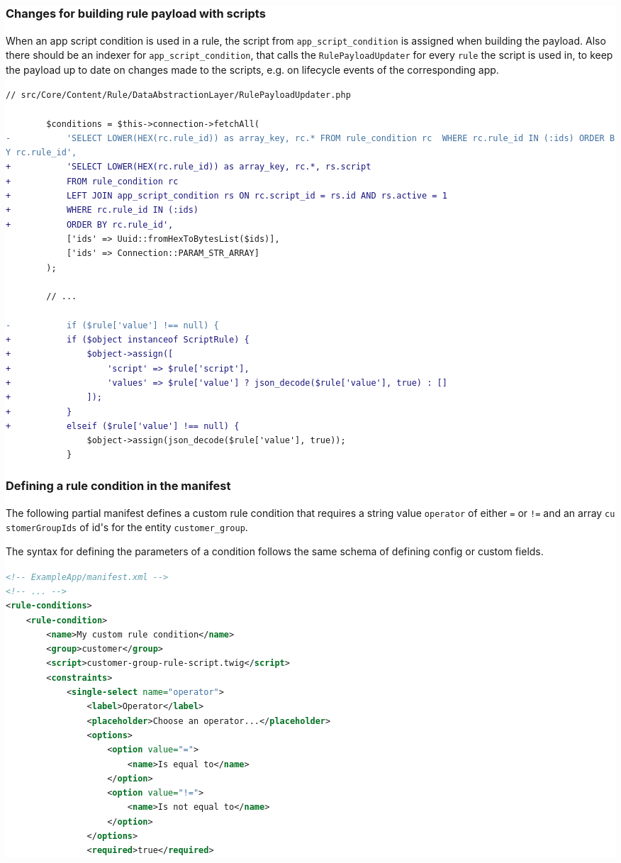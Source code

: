 ### Changes for building rule payload with scripts

When an app script condition is used in a rule, the script from `app_script_condition` is assigned when building the payload. Also there should be an indexer for `app_script_condition`, that calls the `RulePayloadUpdater` for every `rule` the script is used in, to keep the payload up to date on changes made to the scripts, e.g. on lifecycle events of the corresponding app.

```diff
// src/Core/Content/Rule/DataAbstractionLayer/RulePayloadUpdater.php 

        $conditions = $this->connection->fetchAll(
-           'SELECT LOWER(HEX(rc.rule_id)) as array_key, rc.* FROM rule_condition rc  WHERE rc.rule_id IN (:ids) ORDER BY rc.rule_id',
+           'SELECT LOWER(HEX(rc.rule_id)) as array_key, rc.*, rs.script
+           FROM rule_condition rc
+           LEFT JOIN app_script_condition rs ON rc.script_id = rs.id AND rs.active = 1
+           WHERE rc.rule_id IN (:ids)
+           ORDER BY rc.rule_id',
            ['ids' => Uuid::fromHexToBytesList($ids)],
            ['ids' => Connection::PARAM_STR_ARRAY]
        );
        
        // ...
        
-           if ($rule['value'] !== null) {
+           if ($object instanceof ScriptRule) {
+               $object->assign([
+                   'script' => $rule['script'],
+                   'values' => $rule['value'] ? json_decode($rule['value'], true) : []
+               ]);
+           }
+           elseif ($rule['value'] !== null) {
                $object->assign(json_decode($rule['value'], true));
            }
```

### Defining a rule condition in the manifest

The following partial manifest defines a custom rule condition that requires a string value `operator` of either `=` or `!=` and an array `customerGroupIds` of id's for the entity `customer_group`.

The syntax for defining the parameters of a condition follows the same schema of defining config or custom fields.

```xml
<!-- ExampleApp/manifest.xml -->
<!-- ... -->
<rule-conditions>
    <rule-condition>
        <name>My custom rule condition</name>
        <group>customer</group>
        <script>customer-group-rule-script.twig</script>
        <constraints>
            <single-select name="operator">
                <label>Operator</label>
                <placeholder>Choose an operator...</placeholder>
                <options>
                    <option value="=">
                        <name>Is equal to</name>
                    </option>
                    <option value="!=">
                        <name>Is not equal to</name>
                    </option>
                </options>
                <required>true</required>
```